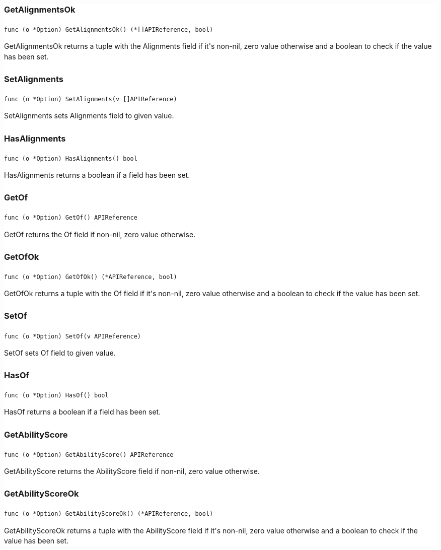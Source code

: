 ### GetAlignmentsOk

`func (o *Option) GetAlignmentsOk() (*[]APIReference, bool)`

GetAlignmentsOk returns a tuple with the Alignments field if it's non-nil, zero value otherwise
and a boolean to check if the value has been set.

### SetAlignments

`func (o *Option) SetAlignments(v []APIReference)`

SetAlignments sets Alignments field to given value.

### HasAlignments

`func (o *Option) HasAlignments() bool`

HasAlignments returns a boolean if a field has been set.

### GetOf

`func (o *Option) GetOf() APIReference`

GetOf returns the Of field if non-nil, zero value otherwise.

### GetOfOk

`func (o *Option) GetOfOk() (*APIReference, bool)`

GetOfOk returns a tuple with the Of field if it's non-nil, zero value otherwise
and a boolean to check if the value has been set.

### SetOf

`func (o *Option) SetOf(v APIReference)`

SetOf sets Of field to given value.

### HasOf

`func (o *Option) HasOf() bool`

HasOf returns a boolean if a field has been set.

### GetAbilityScore

`func (o *Option) GetAbilityScore() APIReference`

GetAbilityScore returns the AbilityScore field if non-nil, zero value otherwise.

### GetAbilityScoreOk

`func (o *Option) GetAbilityScoreOk() (*APIReference, bool)`

GetAbilityScoreOk returns a tuple with the AbilityScore field if it's non-nil, zero value otherwise
and a boolean to check if the value has been set.
